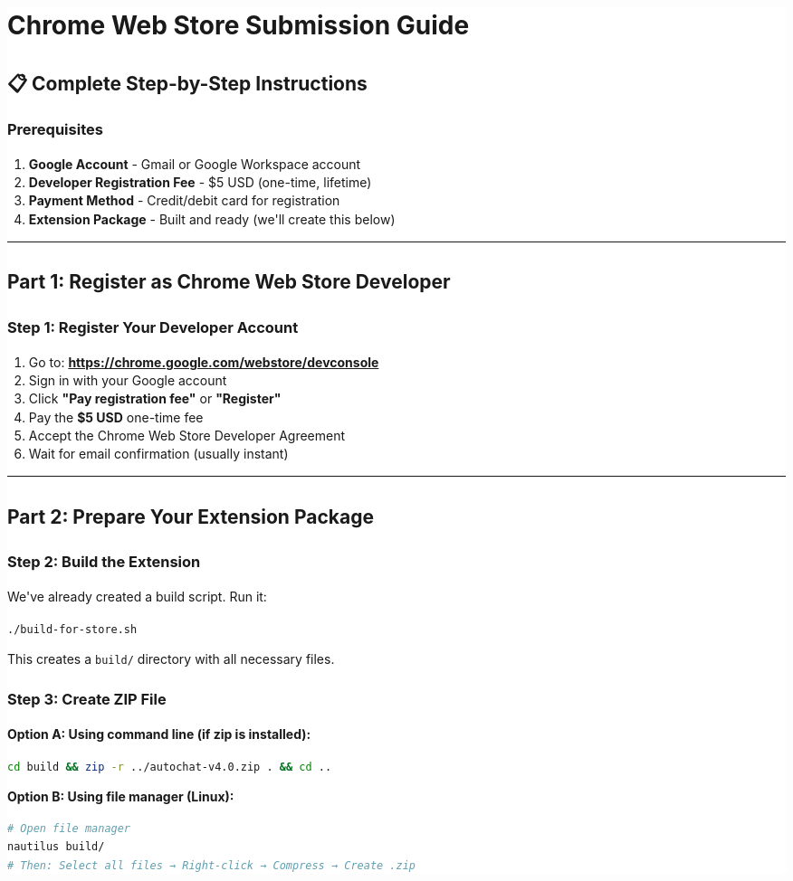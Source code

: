 # Chrome Web Store Submission Guide

## 📋 Complete Step-by-Step Instructions

### Prerequisites

1. **Google Account** - Gmail or Google Workspace account
2. **Developer Registration Fee** - $5 USD (one-time, lifetime)
3. **Payment Method** - Credit/debit card for registration
4. **Extension Package** - Built and ready (we'll create this below)

---

## Part 1: Register as Chrome Web Store Developer

### Step 1: Register Your Developer Account

1. Go to: **https://chrome.google.com/webstore/devconsole**
2. Sign in with your Google account
3. Click **"Pay registration fee"** or **"Register"**
4. Pay the **$5 USD** one-time fee
5. Accept the Chrome Web Store Developer Agreement
6. Wait for email confirmation (usually instant)

---

## Part 2: Prepare Your Extension Package

### Step 2: Build the Extension

We've already created a build script. Run it:

```bash
./build-for-store.sh
```

This creates a `build/` directory with all necessary files.

### Step 3: Create ZIP File

**Option A: Using command line (if zip is installed):**
```bash
cd build && zip -r ../autochat-v4.0.zip . && cd ..
```

**Option B: Using file manager (Linux):**
```bash
# Open file manager
nautilus build/
# Then: Select all files → Right-click → Compress → Create .zip
```
